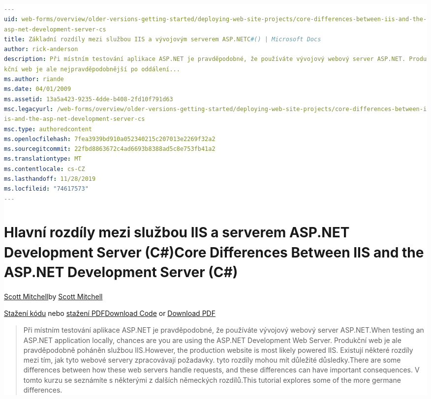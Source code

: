 ```yaml
---
uid: web-forms/overview/older-versions-getting-started/deploying-web-site-projects/core-differences-between-iis-and-the-asp-net-development-server-cs
title: Základní rozdíly mezi službou IIS a vývojovým serverem ASP.NETC#() | Microsoft Docs
author: rick-anderson
description: Při místním testování aplikace ASP.NET je pravděpodobné, že používáte vývojový webový server ASP.NET. Produkční web je ale nejpravděpodobnější po oddálení...
ms.author: riande
ms.date: 04/01/2009
ms.assetid: 13a5a423-9235-4dde-b408-2fd10f791d63
msc.legacyurl: /web-forms/overview/older-versions-getting-started/deploying-web-site-projects/core-differences-between-iis-and-the-asp-net-development-server-cs
msc.type: authoredcontent
ms.openlocfilehash: 7fea3939bd910a052340215c207013e2269f32a2
ms.sourcegitcommit: 22fbd8863672c4ad6693b8388ad5c8e753fb41a2
ms.translationtype: MT
ms.contentlocale: cs-CZ
ms.lasthandoff: 11/28/2019
ms.locfileid: "74617573"
---
```

# <a name="core-differences-between-iis-and-the-aspnet-development-server-c"></a><span data-ttu-id="a7cc5-104">Hlavní rozdíly mezi službou IIS a serverem ASP.NET Development Server (C#)</span><span class="sxs-lookup"><span data-stu-id="a7cc5-104">Core Differences Between IIS and the ASP.NET Development Server (C#)</span></span>

<span data-ttu-id="a7cc5-105">[Scott Mitchell](https://twitter.com/ScottOnWriting)</span><span class="sxs-lookup"><span data-stu-id="a7cc5-105">by [Scott Mitchell](https://twitter.com/ScottOnWriting)</span></span>

<span data-ttu-id="a7cc5-106">[Stažení kódu](https://download.microsoft.com/download/4/5/F/45F815EC-8B0E-46D3-9FB8-2DC015CCA306/ASPNET_Hosting_Tutorial_06_CS.zip) nebo [stažení PDF](https://download.microsoft.com/download/E/8/9/E8920AE6-D441-41A7-8A77-9EF8FF970D8B/aspnet_tutorial06_WebServerDiff_cs.pdf)</span><span class="sxs-lookup"><span data-stu-id="a7cc5-106">[Download Code](https://download.microsoft.com/download/4/5/F/45F815EC-8B0E-46D3-9FB8-2DC015CCA306/ASPNET_Hosting_Tutorial_06_CS.zip) or [Download PDF](https://download.microsoft.com/download/E/8/9/E8920AE6-D441-41A7-8A77-9EF8FF970D8B/aspnet_tutorial06_WebServerDiff_cs.pdf)</span></span>

> <span data-ttu-id="a7cc5-107">Při místním testování aplikace ASP.NET je pravděpodobné, že používáte vývojový webový server ASP.NET.</span><span class="sxs-lookup"><span data-stu-id="a7cc5-107">When testing an ASP.NET application locally, chances are you are using the ASP.NET Development Web Server.</span></span> <span data-ttu-id="a7cc5-108">Produkční web je ale pravděpodobně poháněn službou IIS.</span><span class="sxs-lookup"><span data-stu-id="a7cc5-108">However, the production website is most likely powered IIS.</span></span> <span data-ttu-id="a7cc5-109">Existují některé rozdíly mezi tím, jak tyto webové servery zpracovávají požadavky. tyto rozdíly mohou mít důležité důsledky.</span><span class="sxs-lookup"><span data-stu-id="a7cc5-109">There are some differences between how these web servers handle requests, and these differences can have important consequences.</span></span> <span data-ttu-id="a7cc5-110">V tomto kurzu se seznámíte s některými z dalších německých rozdílů.</span><span class="sxs-lookup"><span data-stu-id="a7cc5-110">This tutorial explores some of the more germane differences.</span></span>
